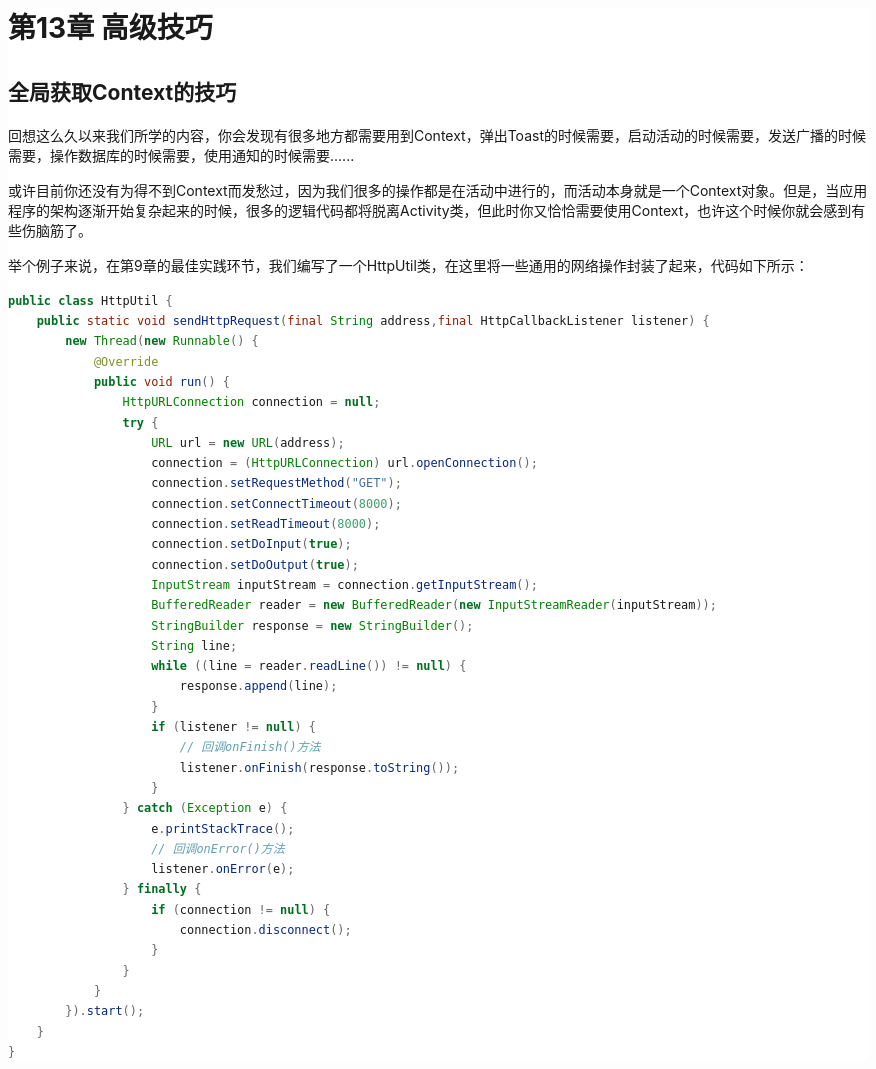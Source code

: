 # 第13章 高级技巧

## 全局获取Context的技巧

回想这么久以来我们所学的内容，你会发现有很多地方都需要用到Context，弹出Toast的时候需要，启动活动的时候需要，发送广播的时候需要，操作数据库的时候需要，使用通知的时候需要......

或许目前你还没有为得不到Context而发愁过，因为我们很多的操作都是在活动中进行的，而活动本身就是一个Context对象。但是，当应用程序的架构逐渐开始复杂起来的时候，很多的逻辑代码都将脱离Activity类，但此时你又恰恰需要使用Context，也许这个时候你就会感到有些伤脑筋了。

举个例子来说，在第9章的最佳实践环节，我们编写了一个HttpUtil类，在这里将一些通用的网络操作封装了起来，代码如下所示：

```java
public class HttpUtil {
    public static void sendHttpRequest(final String address,final HttpCallbackListener listener) {
        new Thread(new Runnable() {
            @Override
            public void run() {
                HttpURLConnection connection = null;
                try {
                    URL url = new URL(address);
                    connection = (HttpURLConnection) url.openConnection();
                    connection.setRequestMethod("GET");
                    connection.setConnectTimeout(8000);
                    connection.setReadTimeout(8000);
                    connection.setDoInput(true);
                    connection.setDoOutput(true);
                    InputStream inputStream = connection.getInputStream();
                    BufferedReader reader = new BufferedReader(new InputStreamReader(inputStream));
                    StringBuilder response = new StringBuilder();
                    String line;
                    while ((line = reader.readLine()) != null) {
                        response.append(line);
                    }
                    if (listener != null) {
                        // 回调onFinish()方法
                        listener.onFinish(response.toString());
                    }
                } catch (Exception e) {
                    e.printStackTrace();
                    // 回调onError()方法
                    listener.onError(e);
                } finally {
                    if (connection != null) {
                        connection.disconnect();
                    }
                }
            }
        }).start();
    }
}
```
